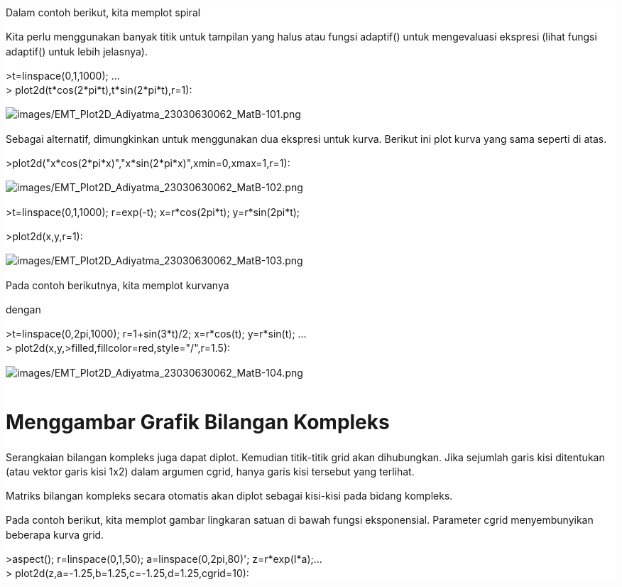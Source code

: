 Dalam contoh berikut, kita memplot spiral


Kita perlu menggunakan banyak titik untuk tampilan yang halus atau
fungsi adaptif() untuk mengevaluasi ekspresi (lihat fungsi adaptif()
untuk lebih jelasnya).


\>t=linspace(0,1,1000); ...  
\>   plot2d(t\*cos(2\*pi\*t),t\*sin(2\*pi\*t),r=1):


![images/EMT_Plot2D_Adiyatma_23030630062_MatB-101.png](images/EMT_Plot2D_Adiyatma_23030630062_MatB-101.png)

Sebagai alternatif, dimungkinkan untuk menggunakan dua ekspresi untuk
kurva. Berikut ini plot kurva yang sama seperti di atas.


\>plot2d("x\*cos(2\*pi\*x)","x\*sin(2\*pi\*x)",xmin=0,xmax=1,r=1):


![images/EMT_Plot2D_Adiyatma_23030630062_MatB-102.png](images/EMT_Plot2D_Adiyatma_23030630062_MatB-102.png)

\>t=linspace(0,1,1000); r=exp(-t); x=r\*cos(2pi\*t); y=r\*sin(2pi\*t);

\>plot2d(x,y,r=1):


![images/EMT_Plot2D_Adiyatma_23030630062_MatB-103.png](images/EMT_Plot2D_Adiyatma_23030630062_MatB-103.png)

Pada contoh berikutnya, kita memplot kurvanya


dengan


\>t=linspace(0,2pi,1000); r=1+sin(3\*t)/2; x=r\*cos(t); y=r\*sin(t); ...  
\>   plot2d(x,y,\>filled,fillcolor=red,style="/",r=1.5):


![images/EMT_Plot2D_Adiyatma_23030630062_MatB-104.png](images/EMT_Plot2D_Adiyatma_23030630062_MatB-104.png)

# Menggambar Grafik Bilangan Kompleks

Serangkaian bilangan kompleks juga dapat diplot. Kemudian titik-titik
grid akan dihubungkan. Jika sejumlah garis kisi ditentukan (atau
vektor garis kisi 1x2) dalam argumen cgrid, hanya garis kisi tersebut
yang terlihat.


Matriks bilangan kompleks secara otomatis akan diplot sebagai
kisi-kisi pada bidang kompleks.


Pada contoh berikut, kita memplot gambar lingkaran satuan di bawah
fungsi eksponensial. Parameter cgrid menyembunyikan beberapa kurva
grid.


\>aspect(); r=linspace(0,1,50); a=linspace(0,2pi,80)'; z=r\*exp(I\*a);...  
\>   plot2d(z,a=-1.25,b=1.25,c=-1.25,d=1.25,cgrid=10):
